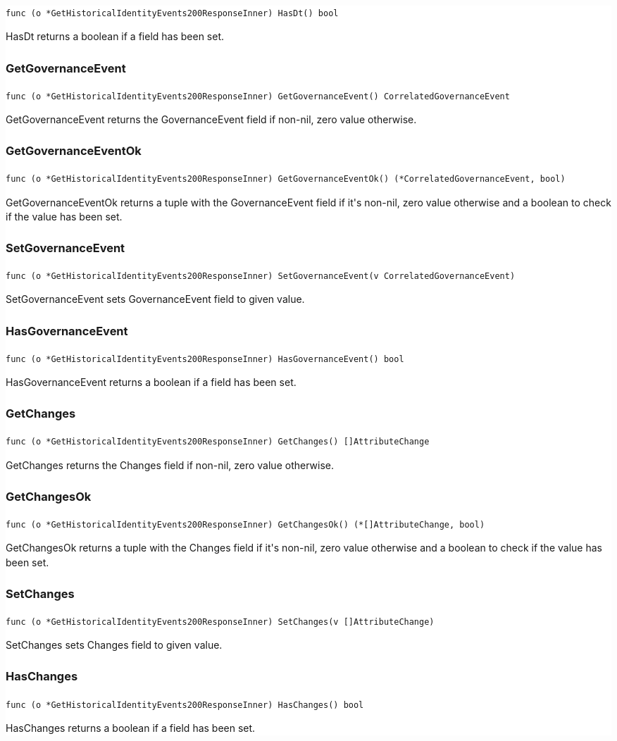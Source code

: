 `func (o *GetHistoricalIdentityEvents200ResponseInner) HasDt() bool`

HasDt returns a boolean if a field has been set.

### GetGovernanceEvent

`func (o *GetHistoricalIdentityEvents200ResponseInner) GetGovernanceEvent() CorrelatedGovernanceEvent`

GetGovernanceEvent returns the GovernanceEvent field if non-nil, zero value otherwise.

### GetGovernanceEventOk

`func (o *GetHistoricalIdentityEvents200ResponseInner) GetGovernanceEventOk() (*CorrelatedGovernanceEvent, bool)`

GetGovernanceEventOk returns a tuple with the GovernanceEvent field if it's non-nil, zero value otherwise
and a boolean to check if the value has been set.

### SetGovernanceEvent

`func (o *GetHistoricalIdentityEvents200ResponseInner) SetGovernanceEvent(v CorrelatedGovernanceEvent)`

SetGovernanceEvent sets GovernanceEvent field to given value.

### HasGovernanceEvent

`func (o *GetHistoricalIdentityEvents200ResponseInner) HasGovernanceEvent() bool`

HasGovernanceEvent returns a boolean if a field has been set.

### GetChanges

`func (o *GetHistoricalIdentityEvents200ResponseInner) GetChanges() []AttributeChange`

GetChanges returns the Changes field if non-nil, zero value otherwise.

### GetChangesOk

`func (o *GetHistoricalIdentityEvents200ResponseInner) GetChangesOk() (*[]AttributeChange, bool)`

GetChangesOk returns a tuple with the Changes field if it's non-nil, zero value otherwise
and a boolean to check if the value has been set.

### SetChanges

`func (o *GetHistoricalIdentityEvents200ResponseInner) SetChanges(v []AttributeChange)`

SetChanges sets Changes field to given value.

### HasChanges

`func (o *GetHistoricalIdentityEvents200ResponseInner) HasChanges() bool`

HasChanges returns a boolean if a field has been set.
